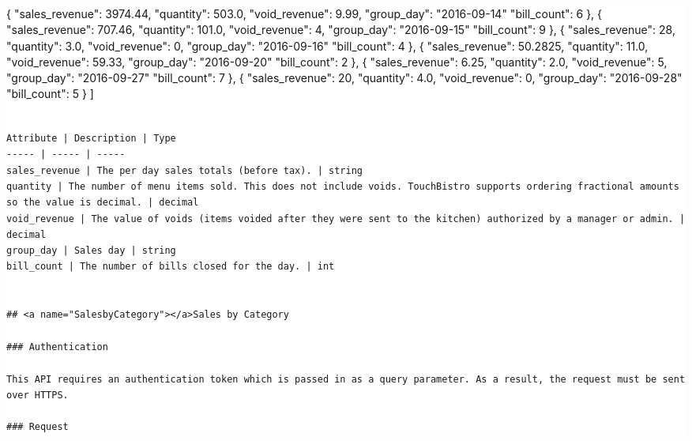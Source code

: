   {
    "sales_revenue": 3974.44,
    "quantity": 503.0,
    "void_revenue": 9.99,
    "group_day": "2016-09-14"
    "bill_count": 6
},
  {
    "sales_revenue": 707.46,
    "quantity": 101.0,
    "void_revenue": 4,
    "group_day": "2016-09-15"
    "bill_count": 9
  },
  {
    "sales_revenue": 28,
    "quantity": 3.0,
    "void_revenue": 0,
    "group_day": "2016-09-16"
    "bill_count": 4
  },
  {
    "sales_revenue": 50.2825,
    "quantity": 11.0,
    "void_revenue": 59.33,
    "group_day": "2016-09-20"
    "bill_count": 2
  },
  {
    "sales_revenue": 6.25,
    "quantity": 2.0,
    "void_revenue": 5,
    "group_day": "2016-09-27"
    "bill_count": 7
  },
  {
    "sales_revenue": 20,
    "quantity": 4.0,
    "void_revenue": 0,
    "group_day": "2016-09-28"
    "bill_count": 5
  }
]
```

Attribute | Description | Type
----- | ----- | -----
sales_revenue | The per day sales totals (before tax). | string
quantity | The number of menu items sold. This does not include voids. TouchBistro supports ordering fractional amounts so the value is decimal. | decimal
void_revenue | The value of voids (items voided after they were sent to the kitchen) authorized by a manager or admin. | decimal
group_day | Sales day | string
bill_count | The number of bills closed for the day. | int


## <a name="SalesbyCategory"></a>Sales by Category

### Authentication

This API requires an authentication token which is passed in as a query parameter. As a result, the request must be sent over HTTPS.

### Request
```